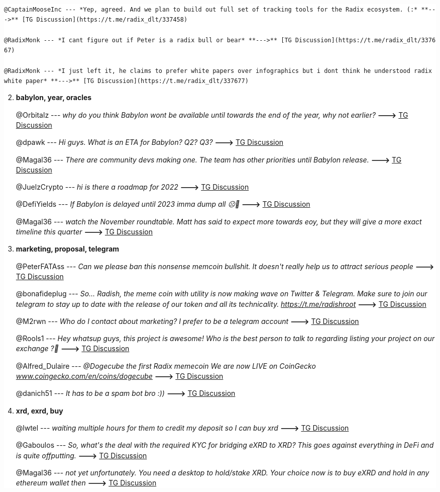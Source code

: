     @CaptainMooseInc --- *Yep, agreed. And we plan to build out full set of tracking tools for the Radix ecosystem. (:* **--->** [TG Discussion](https://t.me/radix_dlt/337458)

    @RadixMonk --- *I cant figure out if Peter is a radix bull or bear* **--->** [TG Discussion](https://t.me/radix_dlt/337667)

    @RadixMonk --- *I just left it, he claims to prefer white papers over infographics but i dont think he understood radix white paper* **--->** [TG Discussion](https://t.me/radix_dlt/337677)

2. **babylon, year, oracles**

    @Orbitalz --- *why do you think Babylon wont be available until towards the end of the year, why not earlier?* **--->** [TG Discussion](https://t.me/radix_dlt/337857)

    @dpawk --- *Hi guys. What is an ETA for Babylon? Q2? Q3?* **--->** [TG Discussion](https://t.me/radix_dlt/337496)

    @Magal36 --- *There are community devs  making one. The team has other priorities until Babylon release.* **--->** [TG Discussion](https://t.me/radix_dlt/337318)

    @JuelzCrypto --- *hi is there a roadmap for 2022* **--->** [TG Discussion](https://t.me/radix_dlt/337849)

    @DefiYields --- *If Babylon is delayed until 2023 imma dump all ☹️🤬* **--->** [TG Discussion](https://t.me/radix_dlt/337866)

    @Magal36 --- *watch the November roundtable. Matt has said to expect more towards eoy, but they will give a more exact timeline this quarter* **--->** [TG Discussion](https://t.me/radix_dlt/337858)

3. **marketing, proposal, telegram**

    @PeterFATAss --- *Can we please ban this nonsense memcoin bullshit. It doesn't really help us to attract serious people* **--->** [TG Discussion](https://t.me/radix_dlt/337640)

    @bonafideplug --- *So… Radish, the meme coin with utility is now making wave on Twitter & Telegram. Make sure to join our telegram to stay up to date with the release of our token and all its technicality.   https://t.me/radishroot* **--->** [TG Discussion](https://t.me/radix_dlt/337117)

    @M2rwn --- *Who do I contact about marketing?  I prefer to be a telegram account* **--->** [TG Discussion](https://t.me/radix_dlt/337514)

    @Rools1 --- *Hey whatsup guys, this project is awesome! Who is the best person to talk to regarding listing your project on our exchange ?🤙* **--->** [TG Discussion](https://t.me/radix_dlt/337810)

    @Alfred_Dulaire --- *@Dogecube the first Radix memecoin  We are now LIVE on CoinGecko  www.coingecko.com/en/coins/dogecube* **--->** [TG Discussion](https://t.me/radix_dlt/337271)

    @danich51 --- *It has to be a spam bot bro :))* **--->** [TG Discussion](https://t.me/radix_dlt/337306)

4. **xrd, exrd, buy**

    @lwtel --- *waiting multiple hours for them to credit my deposit so I can buy xrd* **--->** [TG Discussion](https://t.me/radix_dlt/337050)

    @Gaboulos --- *So, what's the deal with the required KYC for bridging eXRD to XRD? This goes against everything in DeFi and is quite offputting.* **--->** [TG Discussion](https://t.me/radix_dlt/337288)

    @Magal36 --- *not yet unfortunately. You need a desktop to hold/stake XRD. Your choice now is to buy eXRD and hold in any ethereum wallet then* **--->** [TG Discussion](https://t.me/radix_dlt/337901)
